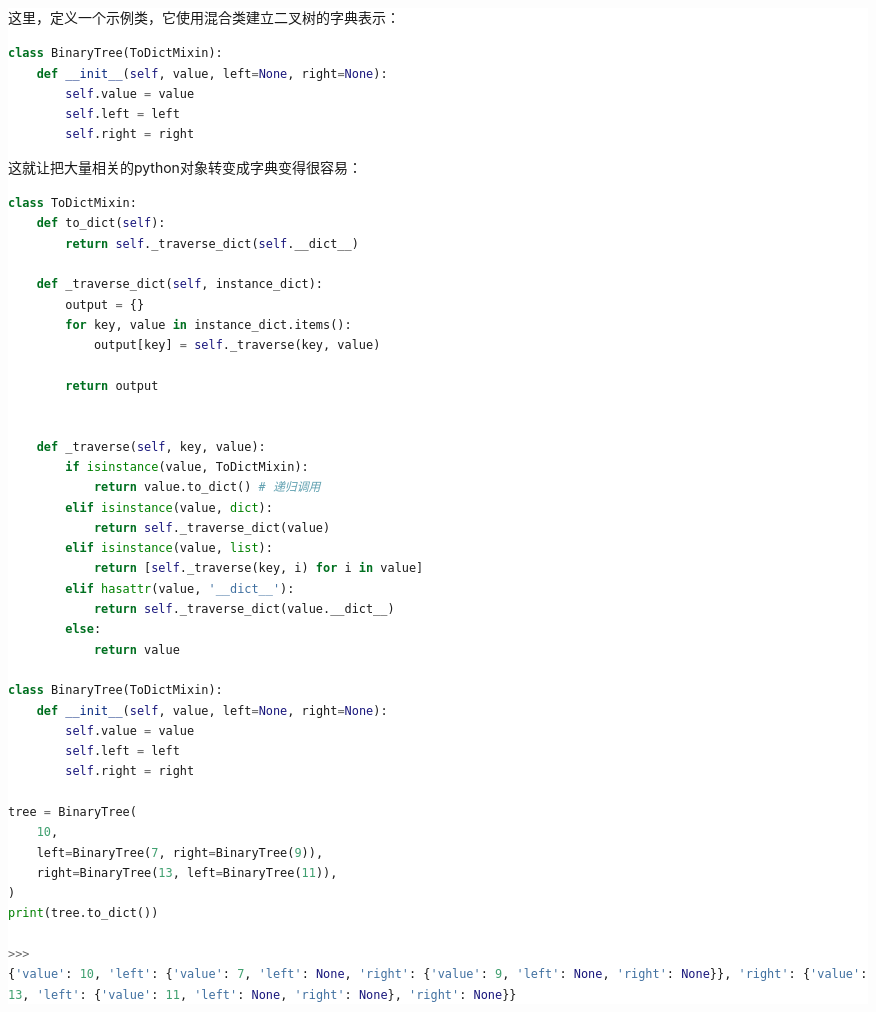 ​这里，定义一个示例类，它使用混合类建立二叉树的字典表示：

```python
class BinaryTree(ToDictMixin):
    def __init__(self, value, left=None, right=None):
        self.value = value
        self.left = left
        self.right = right
```

​这就让把大量相关的python对象转变成字典变得很容易：

~~~python
class ToDictMixin:
    def to_dict(self):
        return self._traverse_dict(self.__dict__)

    def _traverse_dict(self, instance_dict):
        output = {}
        for key, value in instance_dict.items():
            output[key] = self._traverse(key, value)

        return output


    def _traverse(self, key, value):
        if isinstance(value, ToDictMixin):
            return value.to_dict() # 递归调用
        elif isinstance(value, dict):
            return self._traverse_dict(value)
        elif isinstance(value, list):
            return [self._traverse(key, i) for i in value]
        elif hasattr(value, '__dict__'):
            return self._traverse_dict(value.__dict__)
        else:
            return value

class BinaryTree(ToDictMixin):
    def __init__(self, value, left=None, right=None):
        self.value = value
        self.left = left
        self.right = right

tree = BinaryTree(
	10,
	left=BinaryTree(7, right=BinaryTree(9)),
	right=BinaryTree(13, left=BinaryTree(11)),
)
print(tree.to_dict())

>>>
{'value': 10, 'left': {'value': 7, 'left': None, 'right': {'value': 9, 'left': None, 'right': None}}, 'right': {'value': 13, 'left': {'value': 11, 'left': None, 'right': None}, 'right': None}}
~~~
